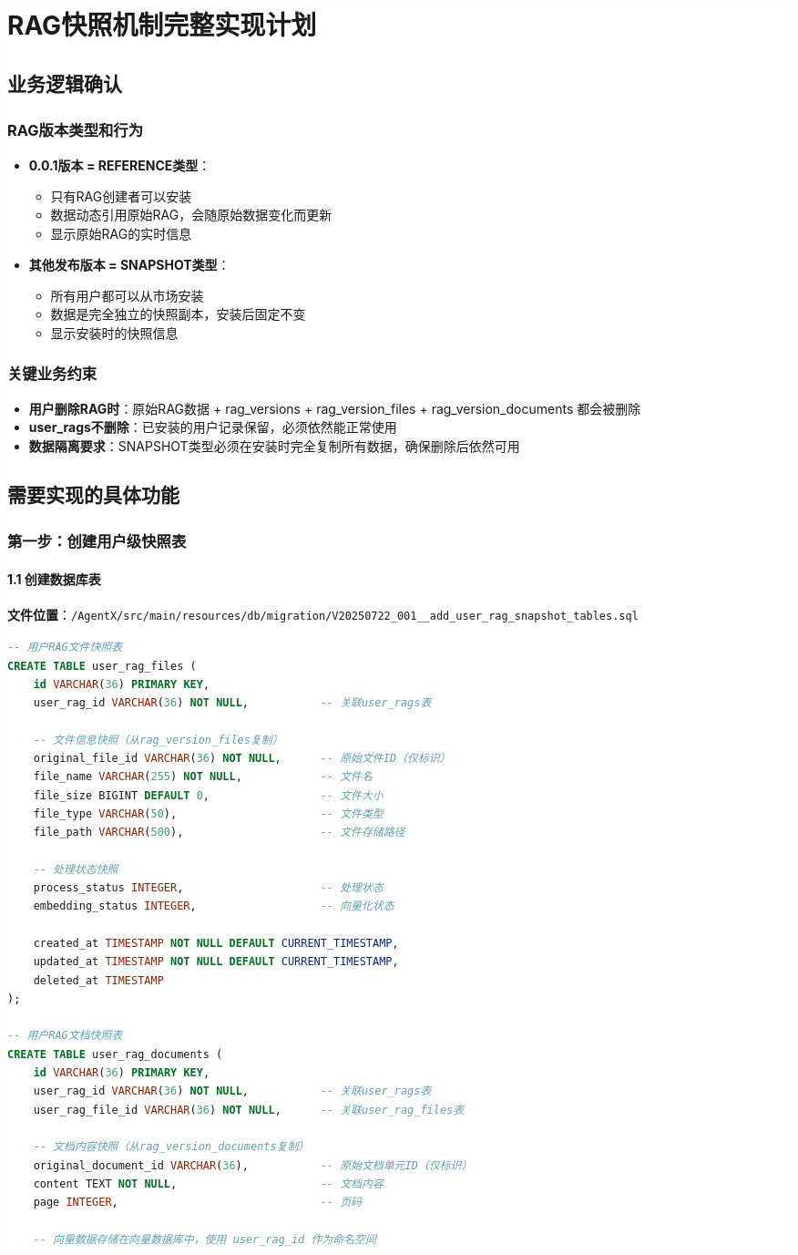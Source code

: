 # RAG快照机制完整实现计划

## 业务逻辑确认

### RAG版本类型和行为
- **0.0.1版本 = REFERENCE类型**：
  - 只有RAG创建者可以安装
  - 数据动态引用原始RAG，会随原始数据变化而更新
  - 显示原始RAG的实时信息
  
- **其他发布版本 = SNAPSHOT类型**：
  - 所有用户都可以从市场安装
  - 数据是完全独立的快照副本，安装后固定不变
  - 显示安装时的快照信息

### 关键业务约束
- **用户删除RAG时**：原始RAG数据 + rag_versions + rag_version_files + rag_version_documents 都会被删除
- **user_rags不删除**：已安装的用户记录保留，必须依然能正常使用
- **数据隔离要求**：SNAPSHOT类型必须在安装时完全复制所有数据，确保删除后依然可用

## 需要实现的具体功能

### 第一步：创建用户级快照表

#### 1.1 创建数据库表
**文件位置**：`/AgentX/src/main/resources/db/migration/V20250722_001__add_user_rag_snapshot_tables.sql`

```sql
-- 用户RAG文件快照表
CREATE TABLE user_rag_files (
    id VARCHAR(36) PRIMARY KEY,
    user_rag_id VARCHAR(36) NOT NULL,           -- 关联user_rags表
    
    -- 文件信息快照（从rag_version_files复制）
    original_file_id VARCHAR(36) NOT NULL,      -- 原始文件ID（仅标识）
    file_name VARCHAR(255) NOT NULL,            -- 文件名
    file_size BIGINT DEFAULT 0,                 -- 文件大小
    file_type VARCHAR(50),                      -- 文件类型
    file_path VARCHAR(500),                     -- 文件存储路径
    
    -- 处理状态快照
    process_status INTEGER,                     -- 处理状态
    embedding_status INTEGER,                   -- 向量化状态
    
    created_at TIMESTAMP NOT NULL DEFAULT CURRENT_TIMESTAMP,
    updated_at TIMESTAMP NOT NULL DEFAULT CURRENT_TIMESTAMP,
    deleted_at TIMESTAMP
);

-- 用户RAG文档快照表  
CREATE TABLE user_rag_documents (
    id VARCHAR(36) PRIMARY KEY,
    user_rag_id VARCHAR(36) NOT NULL,           -- 关联user_rags表
    user_rag_file_id VARCHAR(36) NOT NULL,      -- 关联user_rag_files表
    
    -- 文档内容快照（从rag_version_documents复制）
    original_document_id VARCHAR(36),           -- 原始文档单元ID（仅标识）
    content TEXT NOT NULL,                      -- 文档内容
    page INTEGER,                               -- 页码
    
    -- 向量数据存储在向量数据库中，使用 user_rag_id 作为命名空间
```